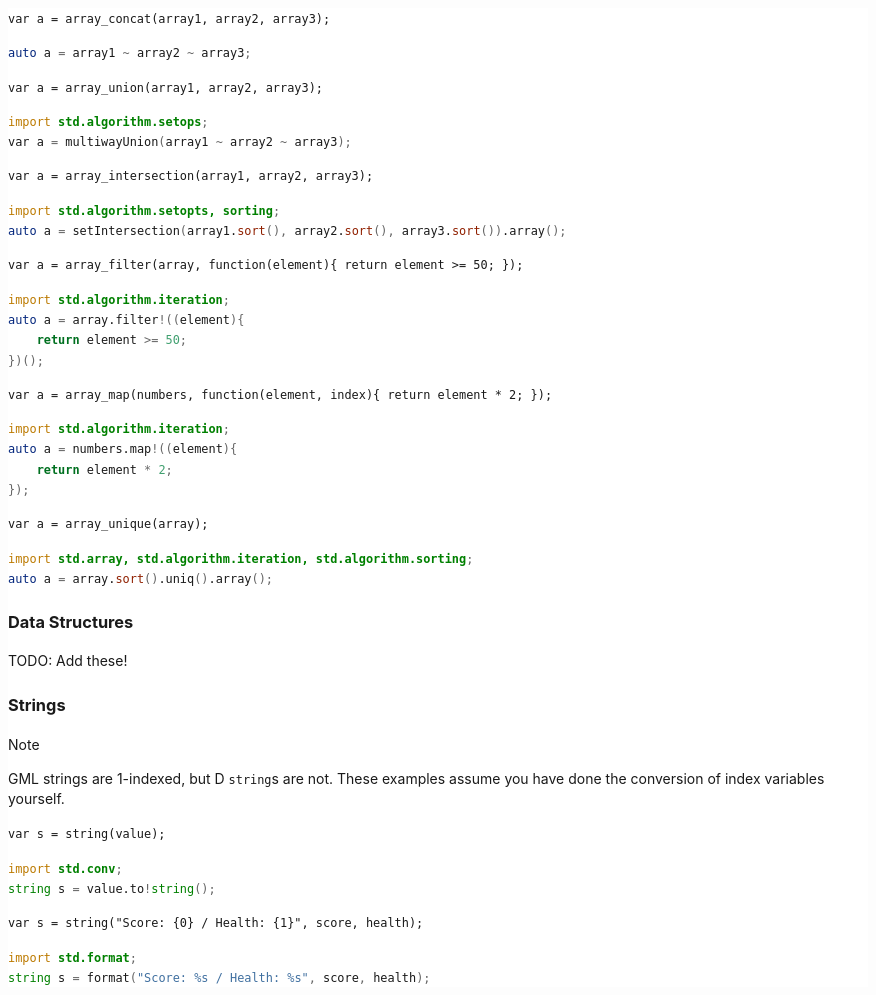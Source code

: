 `var a = array_concat(array1, array2, array3);`
```d
auto a = array1 ~ array2 ~ array3;
```

`var a = array_union(array1, array2, array3);`
```d
import std.algorithm.setops;
var a = multiwayUnion(array1 ~ array2 ~ array3);
```

`var a = array_intersection(array1, array2, array3);`
```d
import std.algorithm.setopts, sorting;
auto a = setIntersection(array1.sort(), array2.sort(), array3.sort()).array();
```

`var a = array_filter(array, function(element){ return element >= 50; });`
```d
import std.algorithm.iteration;
auto a = array.filter!((element){
	return element >= 50;
})();
```

`var a = array_map(numbers, function(element, index){ return element * 2; });`
```d
import std.algorithm.iteration;
auto a = numbers.map!((element){
	return element * 2;
});
```

`var a = array_unique(array);`
```d
import std.array, std.algorithm.iteration, std.algorithm.sorting;
auto a = array.sort().uniq().array();
```

### Data Structures
TODO: Add these!

### Strings
> [!NOTE]
> GML strings are 1-indexed, but D `string`s are not. These examples assume you have done the conversion of index variables yourself.

`var s = string(value);`
```d
import std.conv;
string s = value.to!string();
```
`var s = string("Score: {0} / Health: {1}", score, health);`
```d
import std.format;
string s = format("Score: %s / Health: %s", score, health);
```


[VariantDocs]: https://dlang.org/phobos/std_variant.html#.Variant "Documentation for Variants"